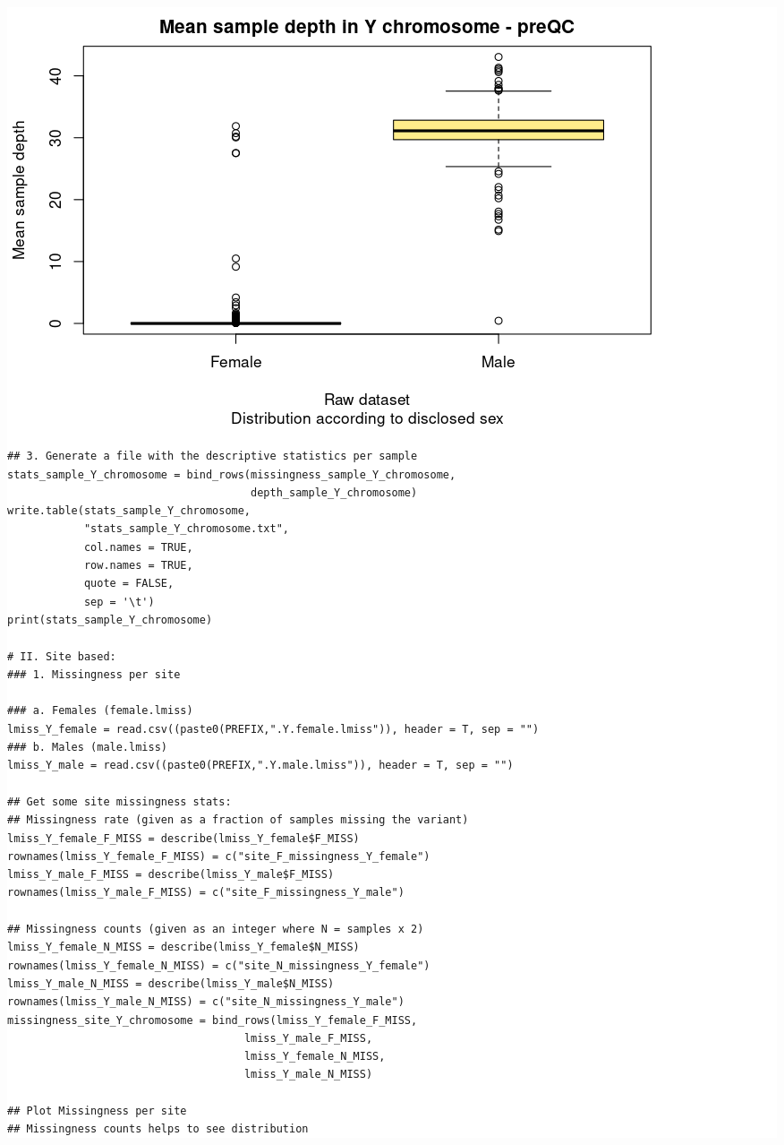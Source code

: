 ![image](  https://github.com/acostauribe/exome_qc_tutorial/blob/main/chrY/mean_depth_sample_raw_chrY.png)         
```            
## 3. Generate a file with the descriptive statistics per sample
stats_sample_Y_chromosome = bind_rows(missingness_sample_Y_chromosome,
                                      depth_sample_Y_chromosome)
write.table(stats_sample_Y_chromosome,
            "stats_sample_Y_chromosome.txt", 
            col.names = TRUE, 
            row.names = TRUE, 
            quote = FALSE,
            sep = '\t')
print(stats_sample_Y_chromosome)

# II. Site based:
### 1. Missingness per site

### a. Females (female.lmiss)
lmiss_Y_female = read.csv((paste0(PREFIX,".Y.female.lmiss")), header = T, sep = "")
### b. Males (male.lmiss)
lmiss_Y_male = read.csv((paste0(PREFIX,".Y.male.lmiss")), header = T, sep = "")

## Get some site missingness stats:
## Missingness rate (given as a fraction of samples missing the variant)
lmiss_Y_female_F_MISS = describe(lmiss_Y_female$F_MISS)
rownames(lmiss_Y_female_F_MISS) = c("site_F_missingness_Y_female")
lmiss_Y_male_F_MISS = describe(lmiss_Y_male$F_MISS)
rownames(lmiss_Y_male_F_MISS) = c("site_F_missingness_Y_male")

## Missingness counts (given as an integer where N = samples x 2)
lmiss_Y_female_N_MISS = describe(lmiss_Y_female$N_MISS)
rownames(lmiss_Y_female_N_MISS) = c("site_N_missingness_Y_female")
lmiss_Y_male_N_MISS = describe(lmiss_Y_male$N_MISS)
rownames(lmiss_Y_male_N_MISS) = c("site_N_missingness_Y_male")
missingness_site_Y_chromosome = bind_rows(lmiss_Y_female_F_MISS,
                                     lmiss_Y_male_F_MISS,
                                     lmiss_Y_female_N_MISS,
                                     lmiss_Y_male_N_MISS)

## Plot Missingness per site
## Missingness counts helps to see distribution
```